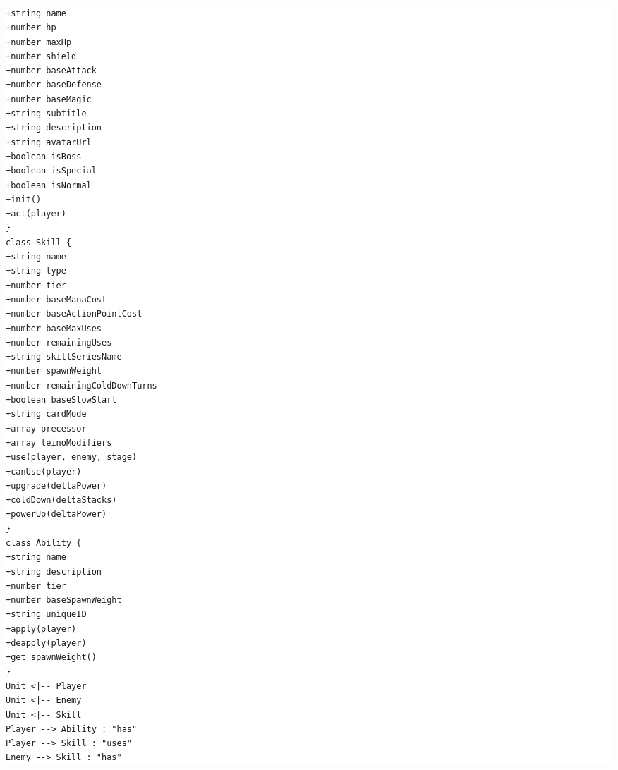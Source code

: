 ```mermaid
+string name
+number hp
+number maxHp
+number shield
+number baseAttack
+number baseDefense
+number baseMagic
+string subtitle
+string description
+string avatarUrl
+boolean isBoss
+boolean isSpecial
+boolean isNormal
+init()
+act(player)
}
class Skill {
+string name
+string type
+number tier
+number baseManaCost
+number baseActionPointCost
+number baseMaxUses
+number remainingUses
+string skillSeriesName
+number spawnWeight
+number remainingColdDownTurns
+boolean baseSlowStart
+string cardMode
+array precessor
+array leinoModifiers
+use(player, enemy, stage)
+canUse(player)
+upgrade(deltaPower)
+coldDown(deltaStacks)
+powerUp(deltaPower)
}
class Ability {
+string name
+string description
+number tier
+number baseSpawnWeight
+string uniqueID
+apply(player)
+deapply(player)
+get spawnWeight()
}
Unit <|-- Player
Unit <|-- Enemy
Unit <|-- Skill
Player --> Ability : "has"
Player --> Skill : "uses"
Enemy --> Skill : "has"
```
